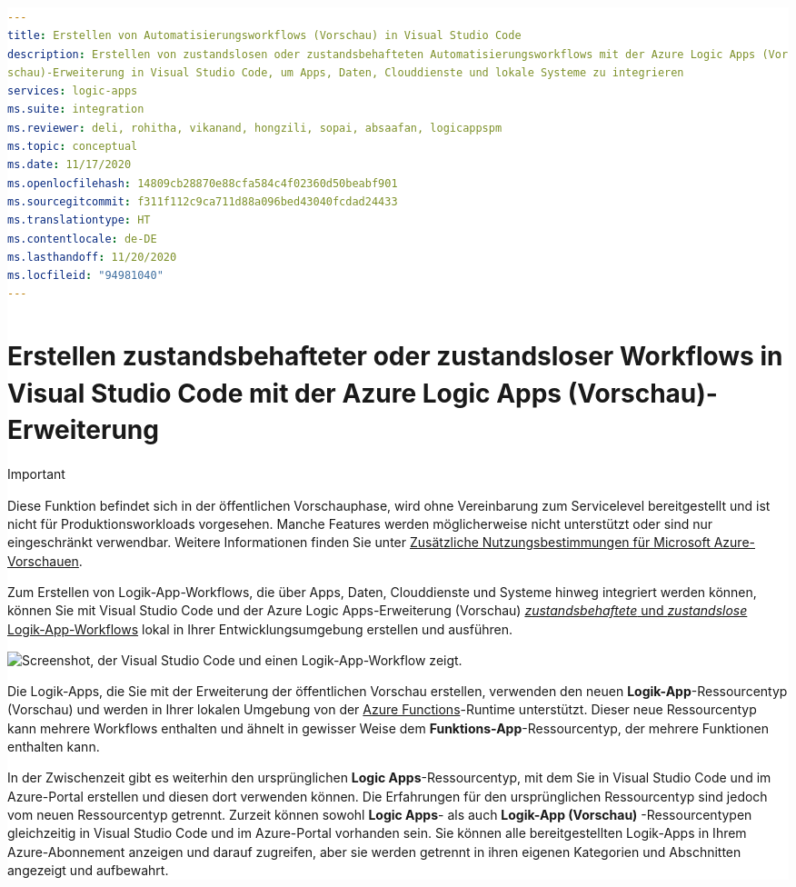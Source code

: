 ```yaml
---
title: Erstellen von Automatisierungsworkflows (Vorschau) in Visual Studio Code
description: Erstellen von zustandslosen oder zustandsbehafteten Automatisierungsworkflows mit der Azure Logic Apps (Vorschau)-Erweiterung in Visual Studio Code, um Apps, Daten, Clouddienste und lokale Systeme zu integrieren
services: logic-apps
ms.suite: integration
ms.reviewer: deli, rohitha, vikanand, hongzili, sopai, absaafan, logicappspm
ms.topic: conceptual
ms.date: 11/17/2020
ms.openlocfilehash: 14809cb28870e88cfa584c4f02360d50beabf901
ms.sourcegitcommit: f311f112c9ca711d88a096bed43040fcdad24433
ms.translationtype: HT
ms.contentlocale: de-DE
ms.lasthandoff: 11/20/2020
ms.locfileid: "94981040"
---
```

# <a name="create-stateful-or-stateless-workflows-in-visual-studio-code-with-the-azure-logic-apps-preview-extension"></a>Erstellen zustandsbehafteter oder zustandsloser Workflows in Visual Studio Code mit der Azure Logic Apps (Vorschau)-Erweiterung

> [!IMPORTANT]
> Diese Funktion befindet sich in der öffentlichen Vorschauphase, wird ohne Vereinbarung zum Servicelevel bereitgestellt und ist nicht für Produktionsworkloads vorgesehen. Manche Features werden möglicherweise nicht unterstützt oder sind nur eingeschränkt verwendbar. Weitere Informationen finden Sie unter [Zusätzliche Nutzungsbestimmungen für Microsoft Azure-Vorschauen](https://azure.microsoft.com/support/legal/preview-supplemental-terms/).

Zum Erstellen von Logik-App-Workflows, die über Apps, Daten, Clouddienste und Systeme hinweg integriert werden können, können Sie mit Visual Studio Code und der Azure Logic Apps-Erweiterung (Vorschau) [*zustandsbehaftete* und *zustandslose* Logik-App-Workflows](#stateful-stateless) lokal in Ihrer Entwicklungsumgebung erstellen und ausführen.

![Screenshot, der Visual Studio Code und einen Logik-App-Workflow zeigt.](./media/create-stateful-stateless-workflows-visual-studio-code/visual-studio-code-logic-apps-overview.png)

Die Logik-Apps, die Sie mit der Erweiterung der öffentlichen Vorschau erstellen, verwenden den neuen **Logik-App**-Ressourcentyp (Vorschau) und werden in Ihrer lokalen Umgebung von der [Azure Functions](../azure-functions/functions-overview.md)-Runtime unterstützt. Dieser neue Ressourcentyp kann mehrere Workflows enthalten und ähnelt in gewisser Weise dem **Funktions-App**-Ressourcentyp, der mehrere Funktionen enthalten kann.

In der Zwischenzeit gibt es weiterhin den ursprünglichen **Logic Apps**-Ressourcentyp, mit dem Sie in Visual Studio Code und im Azure-Portal erstellen und diesen dort verwenden können. Die Erfahrungen für den ursprünglichen Ressourcentyp sind jedoch vom neuen Ressourcentyp getrennt. Zurzeit können sowohl **Logic Apps**- als auch **Logik-App (Vorschau)** -Ressourcentypen gleichzeitig in Visual Studio Code und im Azure-Portal vorhanden sein. Sie können alle bereitgestellten Logik-Apps in Ihrem Azure-Abonnement anzeigen und darauf zugreifen, aber sie werden getrennt in ihren eigenen Kategorien und Abschnitten angezeigt und aufbewahrt.


   [aborted-icon]: ./media/create-stateful-stateless-workflows-visual-studio-code/aborted.png
   [cancelled-icon]: ./media/create-stateful-stateless-workflows-visual-studio-code/cancelled.png
   [failed-icon]: ./media/create-stateful-stateless-workflows-visual-studio-code/failed.png
   [running-icon]: ./media/create-stateful-stateless-workflows-visual-studio-code/running.png
   [skipped-icon]: ./media/create-stateful-stateless-workflows-visual-studio-code/skipped.png
   [succeeded-icon]: ./media/create-stateful-stateless-workflows-visual-studio-code/succeeded.png
   [succeeded-with-retries-icon]: ./media/create-stateful-stateless-workflows-visual-studio-code/succeeded-with-retries.png
   [timed-out-icon]: ./media/create-stateful-stateless-workflows-visual-studio-code/timed-out.png
   [waiting-icon]: ./media/create-stateful-stateless-workflows-visual-studio-code/waiting.png